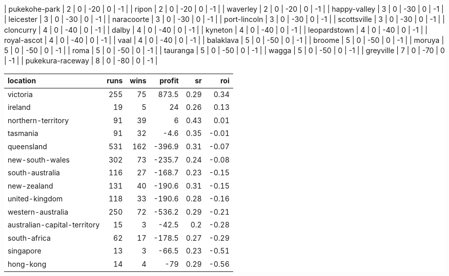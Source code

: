 | pukekohe-park       |      2 |      0 |    -20   | 0    | -1    |
| ripon               |      2 |      0 |    -20   | 0    | -1    |
| waverley            |      2 |      0 |    -20   | 0    | -1    |
| happy-valley        |      3 |      0 |    -30   | 0    | -1    |
| leicester           |      3 |      0 |    -30   | 0    | -1    |
| naracoorte          |      3 |      0 |    -30   | 0    | -1    |
| port-lincoln        |      3 |      0 |    -30   | 0    | -1    |
| scottsville         |      3 |      0 |    -30   | 0    | -1    |
| cloncurry           |      4 |      0 |    -40   | 0    | -1    |
| dalby               |      4 |      0 |    -40   | 0    | -1    |
| kyneton             |      4 |      0 |    -40   | 0    | -1    |
| leopardstown        |      4 |      0 |    -40   | 0    | -1    |
| royal-ascot         |      4 |      0 |    -40   | 0    | -1    |
| vaal                |      4 |      0 |    -40   | 0    | -1    |
| balaklava           |      5 |      0 |    -50   | 0    | -1    |
| broome              |      5 |      0 |    -50   | 0    | -1    |
| moruya              |      5 |      0 |    -50   | 0    | -1    |
| roma                |      5 |      0 |    -50   | 0    | -1    |
| tauranga            |      5 |      0 |    -50   | 0    | -1    |
| wagga               |      5 |      0 |    -50   | 0    | -1    |
| greyville           |      7 |      0 |    -70   | 0    | -1    |
| pukekura-raceway    |      8 |      0 |    -80   | 0    | -1    |

| location                     |   runs |   wins |   profit |   sr |   roi |
|:-----------------------------|-------:|-------:|---------:|-----:|------:|
| victoria                     |    255 |     75 |    873.5 | 0.29 |  0.34 |
| ireland                      |     19 |      5 |     24   | 0.26 |  0.13 |
| northern-territory           |     91 |     39 |      6   | 0.43 |  0.01 |
| tasmania                     |     91 |     32 |     -4.6 | 0.35 | -0.01 |
| queensland                   |    531 |    162 |   -396.9 | 0.31 | -0.07 |
| new-south-wales              |    302 |     73 |   -235.7 | 0.24 | -0.08 |
| south-australia              |    116 |     27 |   -168.7 | 0.23 | -0.15 |
| new-zealand                  |    131 |     40 |   -190.6 | 0.31 | -0.15 |
| united-kingdom               |    118 |     33 |   -190.6 | 0.28 | -0.16 |
| western-australia            |    250 |     72 |   -536.2 | 0.29 | -0.21 |
| australian-capital-territory |     15 |      3 |    -42.5 | 0.2  | -0.28 |
| south-africa                 |     62 |     17 |   -178.5 | 0.27 | -0.29 |
| singapore                    |     13 |      3 |    -66.5 | 0.23 | -0.51 |
| hong-kong                    |     14 |      4 |    -79   | 0.29 | -0.56 |